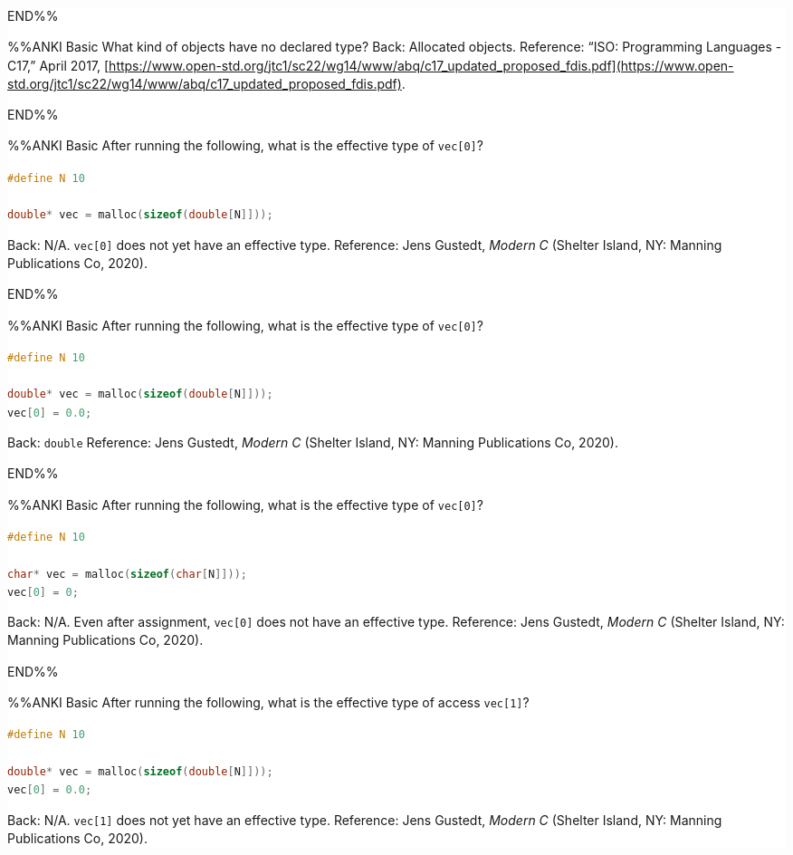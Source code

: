 END%%

%%ANKI
Basic
What kind of objects have no declared type?
Back: Allocated objects.
Reference: “ISO: Programming Languages - C17,” April 2017, [https://www.open-std.org/jtc1/sc22/wg14/www/abq/c17_updated_proposed_fdis.pdf](https://www.open-std.org/jtc1/sc22/wg14/www/abq/c17_updated_proposed_fdis.pdf).

END%%

%%ANKI
Basic
After running the following, what is the effective type of `vec[0]`?
```c
#define N 10

double* vec = malloc(sizeof(double[N]]));
```
Back: N/A. `vec[0]` does not yet have an effective type.
Reference: Jens Gustedt, _Modern C_ (Shelter Island, NY: Manning Publications Co, 2020).

END%%

%%ANKI
Basic
After running the following, what is the effective type of `vec[0]`?
```c
#define N 10

double* vec = malloc(sizeof(double[N]]));
vec[0] = 0.0;
```
Back: `double`
Reference: Jens Gustedt, _Modern C_ (Shelter Island, NY: Manning Publications Co, 2020).

END%%

%%ANKI
Basic
After running the following, what is the effective type of `vec[0]`?
```c
#define N 10

char* vec = malloc(sizeof(char[N]]));
vec[0] = 0;
```
Back: N/A. Even after assignment, `vec[0]` does not have an effective type.
Reference: Jens Gustedt, _Modern C_ (Shelter Island, NY: Manning Publications Co, 2020).

END%%

%%ANKI
Basic
After running the following, what is the effective type of access `vec[1]`?
```c
#define N 10

double* vec = malloc(sizeof(double[N]]));
vec[0] = 0.0;
```
Back: N/A. `vec[1]` does not yet have an effective type.
Reference: Jens Gustedt, _Modern C_ (Shelter Island, NY: Manning Publications Co, 2020).
